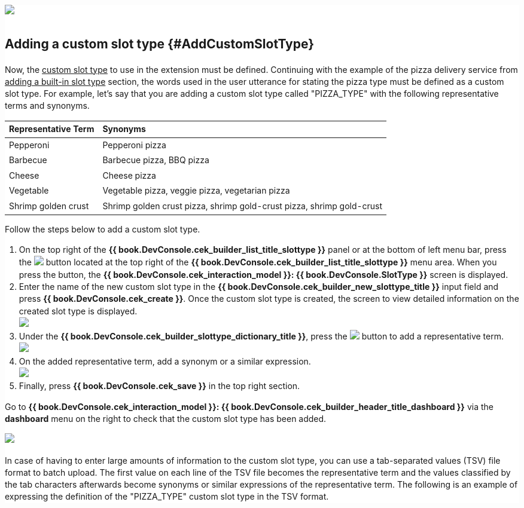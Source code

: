 ![](/DevConsole/Resources/Images/DevConsole-Added_Built-in_Slot_Type.png)

## Adding a custom slot type {#AddCustomSlotType}

Now, the [custom slot type](/Design/Design_Guideline_For_Extension.md#Slot) to use in the extension must be defined. Continuing with the example of the pizza delivery service from [adding a built-in slot type](#AddBuiltinSlotType) section, the words used in the user utterance for stating the pizza type must be defined as a custom slot type. For example, let’s say that you are adding a custom slot type called "PIZZA_TYPE" with the following representative terms and synonyms.

| Representative Term | Synonyms                                                              |
|:--------------------|:----------------------------------------------------------------------|
| Pepperoni           | Pepperoni pizza                                                       |
| Barbecue            | Barbecue pizza, BBQ pizza                                             |
| Cheese              | Cheese pizza                                                          |
| Vegetable           | Vegetable pizza, veggie pizza, vegetarian pizza                       |
| Shrimp golden crust | Shrimp golden crust pizza, shrimp gold-crust pizza, shrimp gold-crust |

Follow the steps below to add a custom slot type.

<ol>
  <li>On the top right of the <strong>{{ book.DevConsole.cek_builder_list_title_slottype }}</strong> panel or at the bottom of left menu bar, press the <img class="inlineImage" src="/DevConsole/Resources/Images/DevConsole-Plus_Button.png" /> button located at the top right of the <strong>{{ book.DevConsole.cek_builder_list_title_slottype }}</strong> menu area. When you press the button, the <strong>{{ book.DevConsole.cek_interaction_model }}: {{ book.DevConsole.SlotType }}</strong> screen is displayed.</li>
  <li>Enter the name of the new custom slot type in the <strong>{{ book.DevConsole.cek_builder_new_slottype_title }}</strong> input field and press <strong>{{ book.DevConsole.cek_create }}</strong>. Once the custom slot type is created, the screen to view detailed information on the created slot type is displayed.</li>
  <img src="/DevConsole/Resources/Images/DevConsole-Add_Custom_Slot_Type_1.png" />
  <li>Under the <strong>{{ book.DevConsole.cek_builder_slottype_dictionary_title }}</strong>, press the <img class="inlineImage" src="/DevConsole/Resources/Images/DevConsole-Plus_Button.png" /> button to add a representative term.</li>
  <img src="/DevConsole/Resources/Images/DevConsole-Add_Custom_Slot_Type_2.png" />
  <li>On the added representative term, add a synonym or a similar expression.</li>
  <img src="/DevConsole/Resources/Images/DevConsole-Add_Custom_Slot_Type_3.png" />
  <li>Finally, press <strong>{{ book.DevConsole.cek_save }}</strong> in the top right section.</li>
</ol>

Go to **{{ book.DevConsole.cek_interaction_model }}: {{ book.DevConsole.cek_builder_header_title_dashboard }}** via the <strong>dashboard</strong> menu on the right to check that the custom slot type has been added.

![](/DevConsole/Resources/Images/DevConsole-Added_Custom_Slot_Type.png)

In case of having to enter large amounts of information to the custom slot type, you can use a tab-separated values (TSV) file format to batch upload. The first value on each line of the TSV file becomes the representative term and the values classified by the tab characters afterwards become synonyms or similar expressions of the representative term. The following is an example of expressing the definition of the "PIZZA_TYPE" custom slot type in the TSV format.
